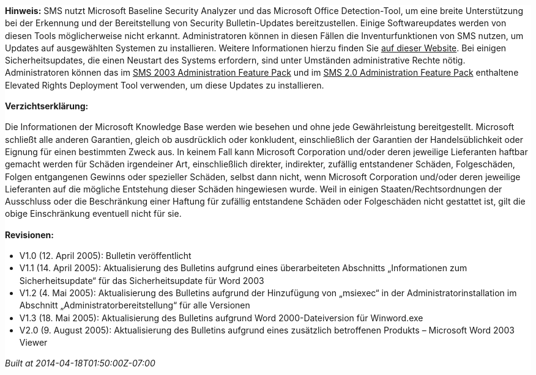 **Hinweis:** SMS nutzt Microsoft Baseline Security Analyzer und das Microsoft Office Detection-Tool, um eine breite Unterstützung bei der Erkennung und der Bereitstellung von Security Bulletin-Updates bereitzustellen. Einige Softwareupdates werden von diesen Tools möglicherweise nicht erkannt. Administratoren können in diesen Fällen die Inventurfunktionen von SMS nutzen, um Updates auf ausgewählten Systemen zu installieren. Weitere Informationen hierzu finden Sie [auf dieser Website](http://go.microsoft.com/fwlink/?linkid=33341). Bei einigen Sicherheitsupdates, die einen Neustart des Systems erfordern, sind unter Umständen administrative Rechte nötig. Administratoren können das im [SMS 2003 Administration Feature Pack](http://go.microsoft.com/fwlink/?linkid=33387) und im [SMS 2.0 Administration Feature Pack](http://go.microsoft.com/fwlink/?linkid=21161) enthaltene Elevated Rights Deployment Tool verwenden, um diese Updates zu installieren.
  
**Verzichtserklärung:**
  
Die Informationen der Microsoft Knowledge Base werden wie besehen und ohne jede Gewährleistung bereitgestellt. Microsoft schließt alle anderen Garantien, gleich ob ausdrücklich oder konkludent, einschließlich der Garantien der Handelsüblichkeit oder Eignung für einen bestimmten Zweck aus. In keinem Fall kann Microsoft Corporation und/oder deren jeweilige Lieferanten haftbar gemacht werden für Schäden irgendeiner Art, einschließlich direkter, indirekter, zufällig entstandener Schäden, Folgeschäden, Folgen entgangenen Gewinns oder spezieller Schäden, selbst dann nicht, wenn Microsoft Corporation und/oder deren jeweilige Lieferanten auf die mögliche Entstehung dieser Schäden hingewiesen wurde. Weil in einigen Staaten/Rechtsordnungen der Ausschluss oder die Beschränkung einer Haftung für zufällig entstandene Schäden oder Folgeschäden nicht gestattet ist, gilt die obige Einschränkung eventuell nicht für sie.
  
**Revisionen:**
  
-   V1.0 (12. April 2005): Bulletin veröffentlicht  
-   V1.1 (14. April 2005): Aktualisierung des Bulletins aufgrund eines überarbeiteten Abschnitts „Informationen zum Sicherheitsupdate“ für das Sicherheitsupdate für Word 2003  
-   V1.2 (4. Mai 2005): Aktualisierung des Bulletins aufgrund der Hinzufügung von „msiexec“ in der Administratorinstallation im Abschnitt „Administratorbereitstellung“ für alle Versionen  
-   V1.3 (18. Mai 2005): Aktualisierung des Bulletins aufgrund Word 2000-Dateiversion für Winword.exe  
-   V2.0 (9. August 2005): Aktualisierung des Bulletins aufgrund eines zusätzlich betroffenen Produkts – Microsoft Word 2003 Viewer
  
*Built at 2014-04-18T01:50:00Z-07:00*
